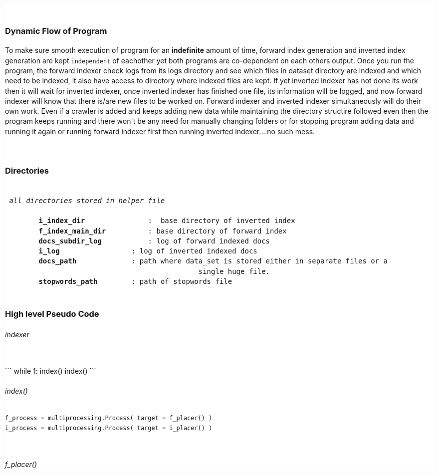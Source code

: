  <br/>

 ### Dynamic Flow of Program
 To make sure smooth execution of program for an **indefinite** amount of time, forward index generation and inverted index generation are kept `independent` of eachother yet both programs are co-dependent on each others output. Once you run the program, the forward indexer check logs from its logs directory and see which files in dataset directory are indexed and which need to be indexed, it also have access to directory where indexed files are kept. If yet inverted indexer has not done its work then it will wait for inverted indexer, once inverted indexer has finished one file, its information will be logged, and now forward indexer will know that there is/are new files to be worked on. Forward indexer and inverted indexer simultaneously will do their own work. Even if a crawler is added and keeps adding new data while maintaining the directory structire followed even then the program keeps running and there won't be any need for manually changing folders or for stopping program adding data and running it again or running forward indexer first then running inverted indexer....no such mess.

<br/>

 ### Directories

 <pre>

 <i>all directories stored in helper file</i>

 	 	<b>i_index_dir </b>  	 	     :  base directory of inverted index 
 	 	<b>f_index_main_dir</b>  	     : base directory of forward index 
 	 	<b>docs_subdir_log</b>  	     : log of forward indexed docs 
 	 	<b>i_log</b>  	 	 	     : log of inverted indexed docs 
 	 	<b>docs_path</b>  	 	     : path where data_set is stored either in separate files or a  
 	 	 	 	 	                          single huge file.                                                               
 	 	<b>stopwords_path</b>  	     : path of stopwords file 

</pre> 

### High level Pseudo Code
###### indexer
<br/>
```
while 1: 
index() index() 
```
<br/>

###### index()


```
f_process = multiprocessing.Process( target = f_placer() ) 
i_process = multiprocessing.Process( target = i_placer() ) 
```
<br/>

###### f_placer()


